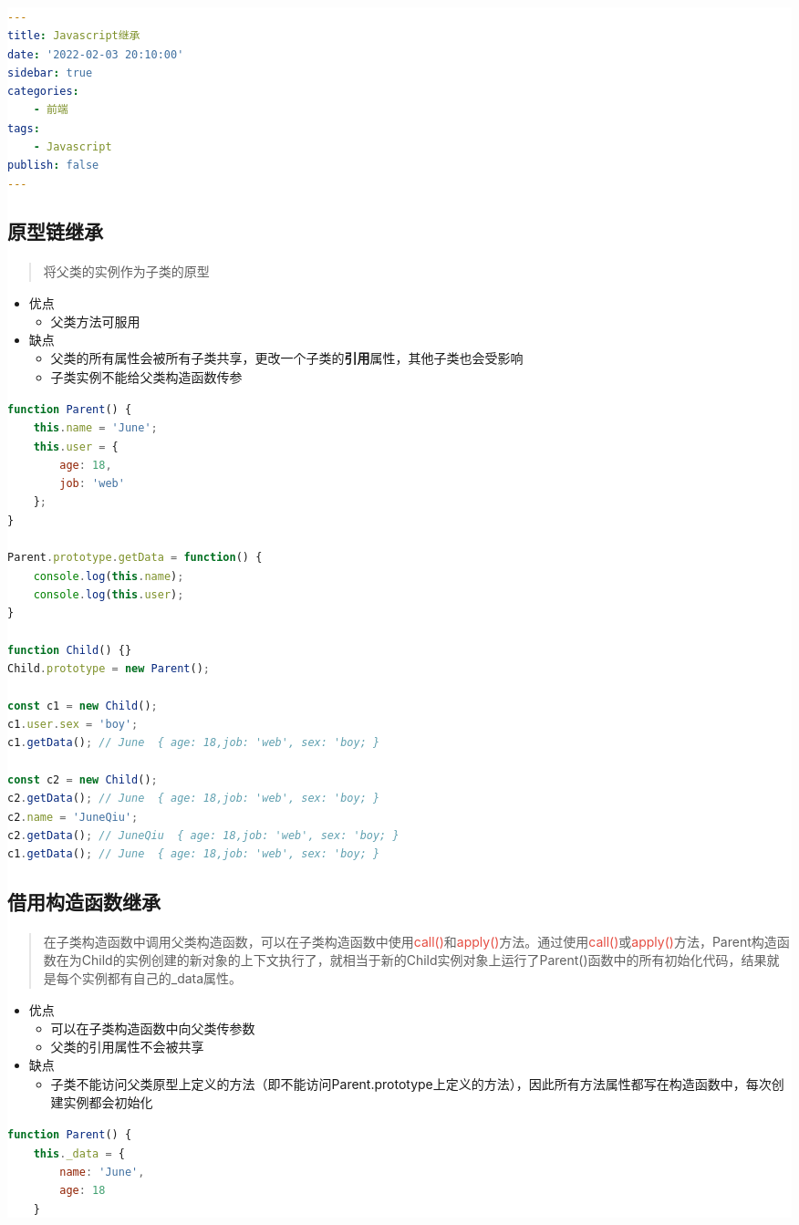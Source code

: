 ```yaml
---
title: Javascript继承
date: '2022-02-03 20:10:00'
sidebar: true
categories:
    - 前端
tags:
    - Javascript
publish: false
---
```


## 原型链继承
> 将父类的实例作为子类的原型
+ 优点
    - 父类方法可服用
+ 缺点
    - 父类的所有属性会被所有子类共享，更改一个子类的**引用**属性，其他子类也会受影响
    - 子类实例不能给父类构造函数传参
```javascript
function Parent() {
    this.name = 'June';
    this.user = {
        age: 18,
        job: 'web'
    };
}

Parent.prototype.getData = function() {
    console.log(this.name);
    console.log(this.user);
}

function Child() {}
Child.prototype = new Parent();

const c1 = new Child();
c1.user.sex = 'boy';
c1.getData(); // June  { age: 18,job: 'web', sex: 'boy; }

const c2 = new Child();
c2.getData(); // June  { age: 18,job: 'web', sex: 'boy; }
c2.name = 'JuneQiu';
c2.getData(); // JuneQiu  { age: 18,job: 'web', sex: 'boy; }
c1.getData(); // June  { age: 18,job: 'web', sex: 'boy; }
```
## 借用构造函数继承
> 在子类构造函数中调用父类构造函数，可以在子类构造函数中使用<font color="#e54d42">call()</font>和<font color="#e54d42">apply()</font>方法。通过使用<font color="#e54d42">call()</font>或<font color="#e54d42">apply()</font>方法，Parent构造函数在为Child的实例创建的新对象的上下文执行了，就相当于新的Child实例对象上运行了Parent()函数中的所有初始化代码，结果就是每个实例都有自己的_data属性。
+ 优点
    - 可以在子类构造函数中向父类传参数
    - 父类的引用属性不会被共享
+ 缺点
    - 子类不能访问父类原型上定义的方法（即不能访问Parent.prototype上定义的方法），因此所有方法属性都写在构造函数中，每次创建实例都会初始化
```javascript
function Parent() {
    this._data = {
        name: 'June',
        age: 18
    }
```